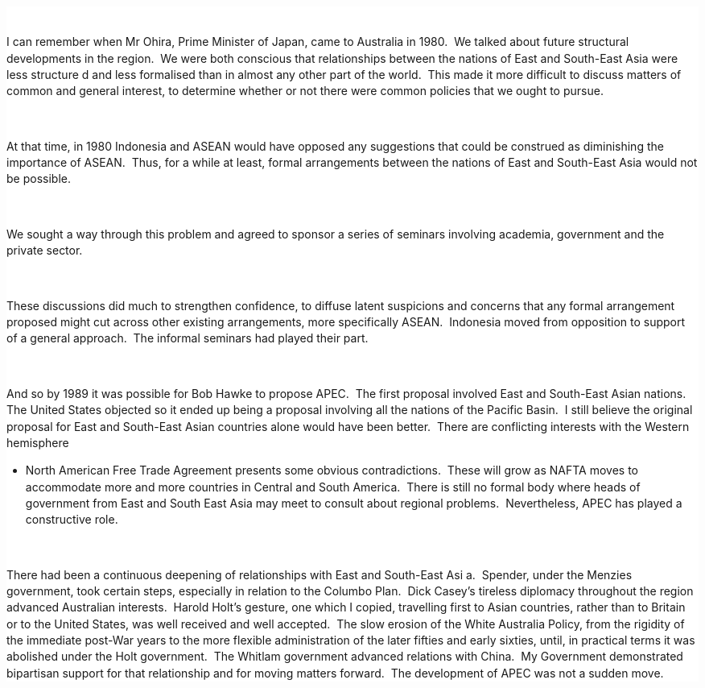   

  I can remember when Mr Ohira, Prime Minister 
of Japan, came to Australia in 1980.  We talked about future structural 
developments in the region.  We were both conscious that relationships 
between the nations of East and South-East Asia were less structure  d and less formalised 
than in almost any other part of the world.  This made it more 
difficult to discuss matters of common and general interest, to determine 
whether or not there were common policies that we ought to pursue.

  

  At that time, in 1980 Indonesia and ASEAN would have opposed any suggestions 
that could be construed as diminishing the importance of ASEAN.  
Thus, for a while at least, formal arrangements between the nations 
of East and South-East Asia would not be possible.

  

  We sought a way through this problem and agreed to sponsor a series 
of seminars involving academia, government and the private sector. 

  

  These discussions did much to strengthen confidence, to diffuse latent 
suspicions and concerns that any formal arrangement proposed might cut 
across other existing arrangements, more specifically ASEAN.  Indonesia 
moved from opposition to support of a general approach.  The informal 
seminars had played their part.

  

  And so by 1989 it was possible for Bob Hawke to propose APEC.  
The first proposal involved East and South-East Asian nations.  
The United States objected so it ended up being a proposal involving 
all the nations of the Pacific Basin.  I still believe the original 
proposal for East and South-East Asian countries alone would have been 
better.  There are conflicting interests with the Western hemisphere 
- North American Free Trade Agreement presents some obvious contradictions.  
These will grow as NAFTA moves to accommodate more and more countries 
in Central and South America.  There is still no formal body where 
heads of government from East and South East Asia may meet to consult 
about regional problems.  Nevertheless, APEC has played a constructive 
role.

  

  There had been a continuous deepening of relationships 
with East and South-East Asi  a.  Spender, under the Menzies government, took certain steps, 
especially in relation to the Columbo Plan.  Dick Casey’s tireless 
diplomacy throughout the region advanced Australian interests.  
Harold Holt’s gesture, one which I copied, travelling first to Asian 
countries, rather than to Britain or to the United States, was well 
received and well accepted.  The slow erosion of the White Australia 
Policy, from the rigidity of the immediate post-War years to the more 
flexible administration of the later fifties and early sixties, until, 
in practical terms it was abolished under the Holt government.  
The Whitlam government advanced relations with China.  My Government 
demonstrated bipartisan support for that relationship and for moving 
matters forward.  The development of APEC was not a sudden move.
